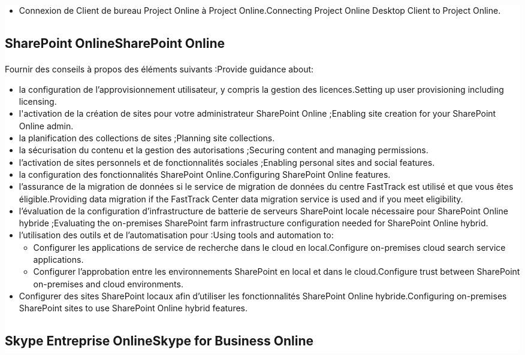 - <span data-ttu-id="7e36f-297">Connexion de Client de bureau Project Online à Project Online.</span><span class="sxs-lookup"><span data-stu-id="7e36f-297">Connecting Project Online Desktop Client to Project Online.</span></span>

## <a name="sharepoint-online"></a><span data-ttu-id="7e36f-298">SharePoint Online</span><span class="sxs-lookup"><span data-stu-id="7e36f-298">SharePoint Online</span></span>

<span data-ttu-id="7e36f-299">Fournir des conseils à propos des éléments suivants :</span><span class="sxs-lookup"><span data-stu-id="7e36f-299">Provide guidance about:</span></span>
- <span data-ttu-id="7e36f-300">la configuration de l’approvisionnement utilisateur, y compris la gestion des licences.</span><span class="sxs-lookup"><span data-stu-id="7e36f-300">Setting up user provisioning including licensing.</span></span>
- <span data-ttu-id="7e36f-301">l'activation de la création de sites pour votre administrateur SharePoint Online ;</span><span class="sxs-lookup"><span data-stu-id="7e36f-301">Enabling site creation for your SharePoint Online admin.</span></span>    
- <span data-ttu-id="7e36f-302">la planification des collections de sites ;</span><span class="sxs-lookup"><span data-stu-id="7e36f-302">Planning site collections.</span></span> 
- <span data-ttu-id="7e36f-303">la sécurisation du contenu et la gestion des autorisations ;</span><span class="sxs-lookup"><span data-stu-id="7e36f-303">Securing content and managing permissions.</span></span>
- <span data-ttu-id="7e36f-304">l’activation de sites personnels et de fonctionnalités sociales ;</span><span class="sxs-lookup"><span data-stu-id="7e36f-304">Enabling personal sites and social features.</span></span>
- <span data-ttu-id="7e36f-305">la configuration des fonctionnalités SharePoint Online.</span><span class="sxs-lookup"><span data-stu-id="7e36f-305">Configuring SharePoint Online features.</span></span> 
- <span data-ttu-id="7e36f-306">l’assurance de la migration de données si le service de migration de données du centre FastTrack est utilisé et que vous êtes éligible.</span><span class="sxs-lookup"><span data-stu-id="7e36f-306">Providing data migration if the FastTrack Center data migration service is used and if you meet eligibility.</span></span>
- <span data-ttu-id="7e36f-307">l’évaluation de la configuration d’infrastructure de batterie de serveurs SharePoint locale nécessaire pour SharePoint Online hybride ;</span><span class="sxs-lookup"><span data-stu-id="7e36f-307">Evaluating the on-premises SharePoint farm infrastructure configuration needed for SharePoint Online hybrid.</span></span> 
- <span data-ttu-id="7e36f-308">l’utilisation des outils et de l’automatisation pour :</span><span class="sxs-lookup"><span data-stu-id="7e36f-308">Using tools and automation to:</span></span>
  - <span data-ttu-id="7e36f-309">Configurer les applications de service de recherche dans le cloud en local.</span><span class="sxs-lookup"><span data-stu-id="7e36f-309">Configure on-premises cloud search service applications.</span></span> 
  - <span data-ttu-id="7e36f-310">Configurer l’approbation entre les environnements SharePoint en local et dans le cloud.</span><span class="sxs-lookup"><span data-stu-id="7e36f-310">Configure trust between SharePoint on-premises and cloud environments.</span></span>
- <span data-ttu-id="7e36f-311">Configurer des sites SharePoint locaux afin d’utiliser les fonctionnalités SharePoint Online hybride.</span><span class="sxs-lookup"><span data-stu-id="7e36f-311">Configuring on-premises SharePoint sites to use SharePoint Online hybrid features.</span></span>
    
## <a name="skype-for-business-online"></a><span data-ttu-id="7e36f-312">Skype Entreprise Online</span><span class="sxs-lookup"><span data-stu-id="7e36f-312">Skype for Business Online</span></span>
